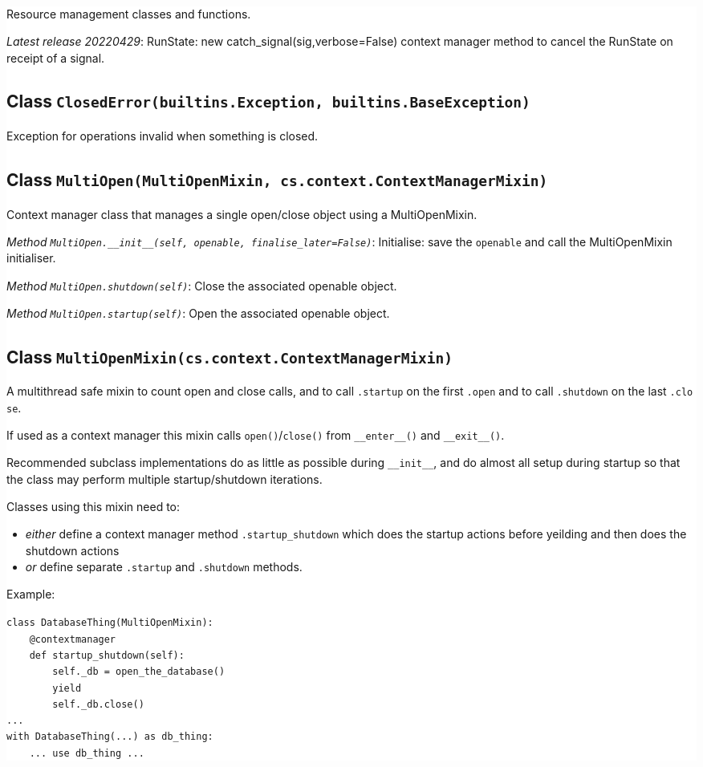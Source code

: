 Resource management classes and functions.

*Latest release 20220429*:
RunState: new catch_signal(sig,verbose=False) context manager method to cancel the RunState on receipt of a signal.

## Class `ClosedError(builtins.Exception, builtins.BaseException)`

Exception for operations invalid when something is closed.

## Class `MultiOpen(MultiOpenMixin, cs.context.ContextManagerMixin)`

Context manager class that manages a single open/close object
using a MultiOpenMixin.

*Method `MultiOpen.__init__(self, openable, finalise_later=False)`*:
Initialise: save the `openable` and call the MultiOpenMixin initialiser.

*Method `MultiOpen.shutdown(self)`*:
Close the associated openable object.

*Method `MultiOpen.startup(self)`*:
Open the associated openable object.

## Class `MultiOpenMixin(cs.context.ContextManagerMixin)`

A multithread safe mixin to count open and close calls,
and to call `.startup` on the first `.open`
and to call `.shutdown` on the last `.close`.

If used as a context manager this mixin calls `open()`/`close()` from
`__enter__()` and `__exit__()`.

Recommended subclass implementations do as little as possible
during `__init__`, and do almost all setup during startup so
that the class may perform multiple startup/shutdown iterations.

Classes using this mixin need to:
* _either_ define a context manager method `.startup_shutdown`
  which does the startup actions before yeilding
  and then does the shutdown actions
* _or_ define separate `.startup` and `.shutdown` methods.

Example:

    class DatabaseThing(MultiOpenMixin):
        @contextmanager
        def startup_shutdown(self):
            self._db = open_the_database()
            yield
            self._db.close()
    ...
    with DatabaseThing(...) as db_thing:
        ... use db_thing ...
